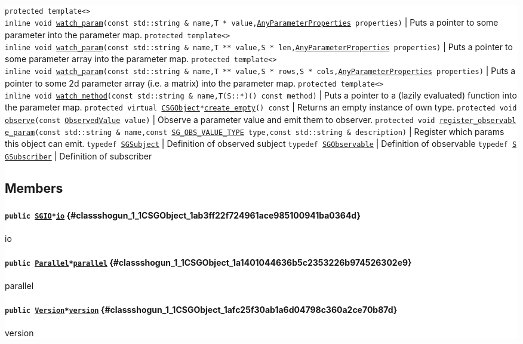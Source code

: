`protected template<>`  <br/>`inline void `[`watch_param`](#classshogun_1_1CSGObject_1a430010070f8439a0b49b647fa6f60296)`(const std::string & name,T * value,`[`AnyParameterProperties`](#classshogun_1_1AnyParameterProperties)` properties)` | Puts a pointer to some parameter into the parameter map.
`protected template<>`  <br/>`inline void `[`watch_param`](#classshogun_1_1CSGObject_1ad0e74133e14d5cba696532db034671ec)`(const std::string & name,T ** value,S * len,`[`AnyParameterProperties`](#classshogun_1_1AnyParameterProperties)` properties)` | Puts a pointer to some parameter array into the parameter map.
`protected template<>`  <br/>`inline void `[`watch_param`](#classshogun_1_1CSGObject_1a7e9db200a31d2d1faaca5a83828aeee5)`(const std::string & name,T ** value,S * rows,S * cols,`[`AnyParameterProperties`](#classshogun_1_1AnyParameterProperties)` properties)` | Puts a pointer to some 2d parameter array (i.e. a matrix) into the parameter map.
`protected template<>`  <br/>`inline void `[`watch_method`](#classshogun_1_1CSGObject_1ad4c5a49c32b7640f955bd3c2ca844b8f)`(const std::string & name,T(S::*)() const method)` | Puts a pointer to a (lazily evaluated) function into the parameter map.
`protected virtual `[`CSGObject`](#classshogun_1_1CSGObject)` * `[`create_empty`](#classshogun_1_1CSGObject_1adf79c57eee99ece954548a61ca38cd80)`() const` | Returns an empty instance of own type.
`protected void `[`observe`](#classshogun_1_1CSGObject_1ab7f66a33081e42252d9c0bb971bbb019)`(const `[`ObservedValue`](#classshogun_1_1ObservedValue)` value)` | Observe a parameter value and emit them to observer. 
`protected void `[`register_observable_param`](#classshogun_1_1CSGObject_1a0fe3525aebc1dd5896191740320e20cd)`(const std::string & name,const `[`SG_OBS_VALUE_TYPE`](#namespaceshogun_1adcef34436f03207dcc3b97db8b4794d9)` type,const std::string & description)` | Register which params this object can emit. 
`typedef `[`SGSubject`](#classshogun_1_1CSGObject_1a52509313192ce488ae91f9d7e2b16267) | Definition of observed subject
`typedef `[`SGObservable`](#classshogun_1_1CSGObject_1a3f344a622ab6c3e0dd73b5dd3f7aa556) | Definition of observable
`typedef `[`SGSubscriber`](#classshogun_1_1CSGObject_1a658eb47ba606529e8ffc5090d36e34e8) | Definition of subscriber

## Members

#### `public `[`SGIO`](#classshogun_1_1SGIO)` * `[`io`](#classshogun_1_1CSGObject_1ab3ff22f724961ace985100941ba0364d) {#classshogun_1_1CSGObject_1ab3ff22f724961ace985100941ba0364d}

io

#### `public `[`Parallel`](#classshogun_1_1Parallel)` * `[`parallel`](#classshogun_1_1CSGObject_1a1401044636b5c2353226b974526302e9) {#classshogun_1_1CSGObject_1a1401044636b5c2353226b974526302e9}

parallel

#### `public `[`Version`](#classshogun_1_1Version)` * `[`version`](#classshogun_1_1CSGObject_1afc25f30ab1a6d04798c360a2ce70b87d) {#classshogun_1_1CSGObject_1afc25f30ab1a6d04798c360a2ce70b87d}

version
